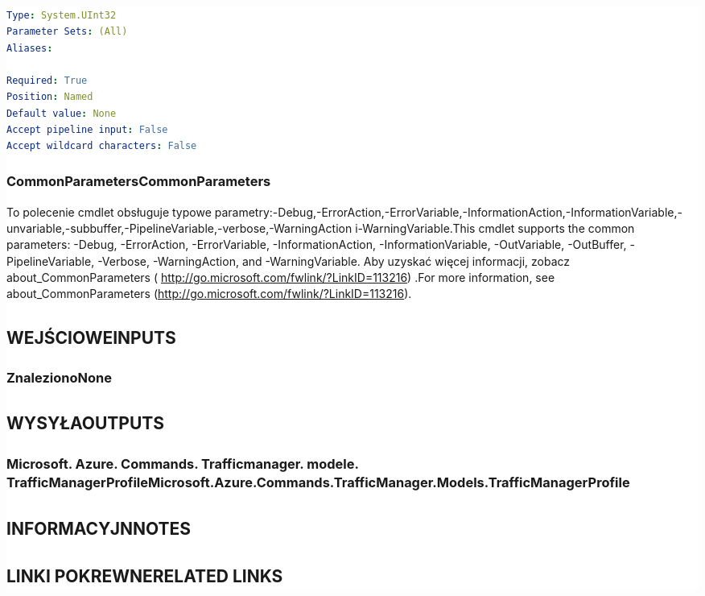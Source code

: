 ```yaml
Type: System.UInt32
Parameter Sets: (All)
Aliases:

Required: True
Position: Named
Default value: None
Accept pipeline input: False
Accept wildcard characters: False
```

### <span data-ttu-id="61822-172">CommonParameters</span><span class="sxs-lookup"><span data-stu-id="61822-172">CommonParameters</span></span>
<span data-ttu-id="61822-173">To polecenie cmdlet obsługuje typowe parametry:-Debug,-ErrorAction,-ErrorVariable,-InformationAction,-InformationVariable,-unvariable,-subbuffer,-PipelineVariable,-verbose,-WarningAction i-WarningVariable.</span><span class="sxs-lookup"><span data-stu-id="61822-173">This cmdlet supports the common parameters: -Debug, -ErrorAction, -ErrorVariable, -InformationAction, -InformationVariable, -OutVariable, -OutBuffer, -PipelineVariable, -Verbose, -WarningAction, and -WarningVariable.</span></span> <span data-ttu-id="61822-174">Aby uzyskać więcej informacji, zobacz about_CommonParameters ( http://go.microsoft.com/fwlink/?LinkID=113216) .</span><span class="sxs-lookup"><span data-stu-id="61822-174">For more information, see about_CommonParameters (http://go.microsoft.com/fwlink/?LinkID=113216).</span></span>

## <span data-ttu-id="61822-175">WEJŚCIOWE</span><span class="sxs-lookup"><span data-stu-id="61822-175">INPUTS</span></span>

### <span data-ttu-id="61822-176">Znaleziono</span><span class="sxs-lookup"><span data-stu-id="61822-176">None</span></span>

## <span data-ttu-id="61822-177">WYSYŁA</span><span class="sxs-lookup"><span data-stu-id="61822-177">OUTPUTS</span></span>

### <span data-ttu-id="61822-178">Microsoft. Azure. Commands. Trafficmanager. modele. TrafficManagerProfile</span><span class="sxs-lookup"><span data-stu-id="61822-178">Microsoft.Azure.Commands.TrafficManager.Models.TrafficManagerProfile</span></span>

## <span data-ttu-id="61822-179">INFORMACYJN</span><span class="sxs-lookup"><span data-stu-id="61822-179">NOTES</span></span>

## <span data-ttu-id="61822-180">LINKI POKREWNE</span><span class="sxs-lookup"><span data-stu-id="61822-180">RELATED LINKS</span></span>
